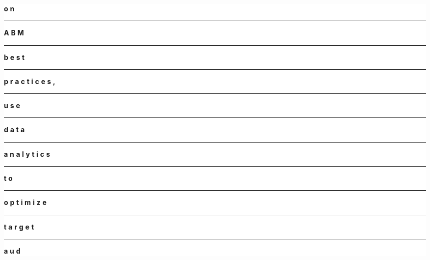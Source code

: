 **o**
**n**
** **
**A**
**B**
**M**
** **
**b**
**e**
**s**
**t**
** **
**p**
**r**
**a**
**c**
**t**
**i**
**c**
**e**
**s**
**,**
** **
**u**
**s**
**e**
** **
**d**
**a**
**t**
**a**
** **
**a**
**n**
**a**
**l**
**y**
**t**
**i**
**c**
**s**
** **
**t**
**o**
** **
**o**
**p**
**t**
**i**
**m**
**i**
**z**
**e**
** **
**t**
**a**
**r**
**g**
**e**
**t**
** **
**a**
**u**
**d**